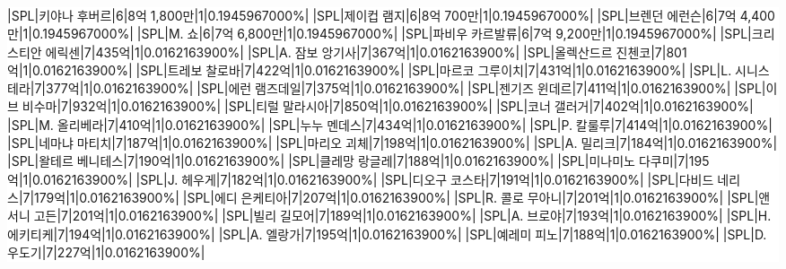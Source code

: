 |SPL|키야나 후버르|6|8억 1,800만|1|0.1945967000%|
|SPL|제이컵 램지|6|8억 700만|1|0.1945967000%|
|SPL|브렌던 에런슨|6|7억 4,400만|1|0.1945967000%|
|SPL|M. 쇼|6|7억 6,800만|1|0.1945967000%|
|SPL|파비우 카르발류|6|7억 9,200만|1|0.1945967000%|
|SPL|크리스티안 에릭센|7|435억|1|0.0162163900%|
|SPL|A. 잠보 앙기사|7|367억|1|0.0162163900%|
|SPL|올렉산드르 진첸코|7|801억|1|0.0162163900%|
|SPL|트레보 찰로바|7|422억|1|0.0162163900%|
|SPL|마르코 그루이치|7|431억|1|0.0162163900%|
|SPL|L. 시니스테라|7|377억|1|0.0162163900%|
|SPL|에런 램즈데일|7|375억|1|0.0162163900%|
|SPL|젠기즈 윈데르|7|411억|1|0.0162163900%|
|SPL|이브 비수마|7|932억|1|0.0162163900%|
|SPL|티럴 말라시아|7|850억|1|0.0162163900%|
|SPL|코너 갤러거|7|402억|1|0.0162163900%|
|SPL|M. 올리베라|7|410억|1|0.0162163900%|
|SPL|누누 멘데스|7|434억|1|0.0162163900%|
|SPL|P. 칼룰루|7|414억|1|0.0162163900%|
|SPL|네마냐 마티치|7|187억|1|0.0162163900%|
|SPL|마리오 괴체|7|198억|1|0.0162163900%|
|SPL|A. 밀리크|7|184억|1|0.0162163900%|
|SPL|왈테르 베니테스|7|190억|1|0.0162163900%|
|SPL|클레망 랑글레|7|188억|1|0.0162163900%|
|SPL|미나미노 다쿠미|7|195억|1|0.0162163900%|
|SPL|J. 헤우게|7|182억|1|0.0162163900%|
|SPL|디오구 코스타|7|191억|1|0.0162163900%|
|SPL|다비드 네리스|7|179억|1|0.0162163900%|
|SPL|에디 은케티아|7|207억|1|0.0162163900%|
|SPL|R. 콜로 무아니|7|201억|1|0.0162163900%|
|SPL|앤서니 고든|7|201억|1|0.0162163900%|
|SPL|빌리 길모어|7|189억|1|0.0162163900%|
|SPL|A. 브로야|7|193억|1|0.0162163900%|
|SPL|H. 에키티케|7|194억|1|0.0162163900%|
|SPL|A. 엘랑가|7|195억|1|0.0162163900%|
|SPL|예레미 피노|7|188억|1|0.0162163900%|
|SPL|D. 우도기|7|227억|1|0.0162163900%|